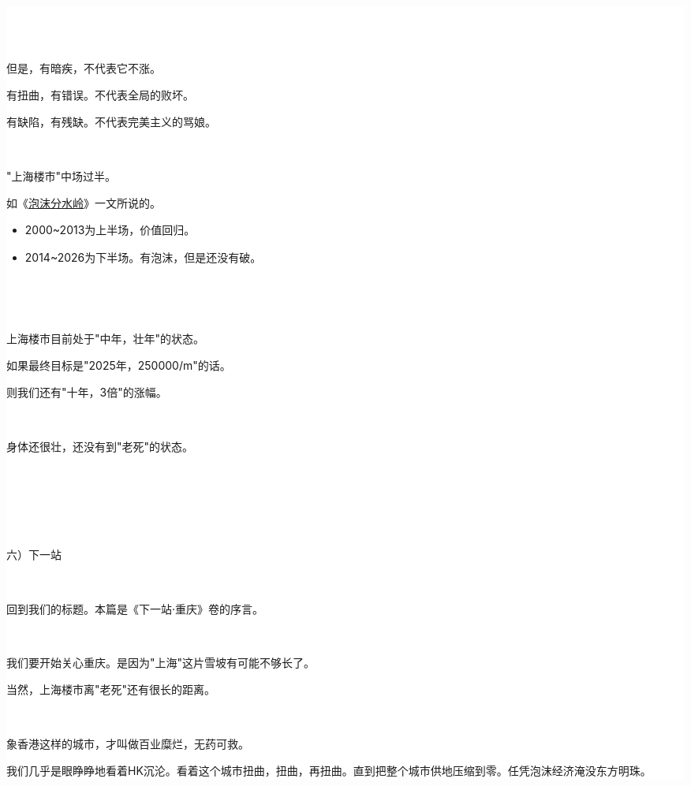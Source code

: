  

 

但是，有暗疾，不代表它不涨。

有扭曲，有错误。不代表全局的败坏。

有缺陷，有残缺。不代表完美主义的骂娘。

 

"上海楼市"中场过半。

如《[泡沫分水岭](http://mp.weixin.qq.com/s?__biz=MzAxNTMxMTc0MA==&mid=2651014645&idx=1&sn=33bb9bb2ab1c2576cf001e84d8255aaa&scene=21#wechat_redirect)》一文所说的。

-   2000\~2013为上半场，价值回归。

-   2014\~2026为下半场。有泡沫，但是还没有破。

 

 

上海楼市目前处于"中年，壮年"的状态。

如果最终目标是"2025年，250000/m"的话。

则我们还有"十年，3倍"的涨幅。

 

身体还很壮，还没有到"老死"的状态。

 

 

 

六）下一站

 

回到我们的标题。本篇是《下一站·重庆》卷的序言。

 

我们要开始关心重庆。是因为"上海"这片雪坡有可能不够长了。

当然，上海楼市离"老死"还有很长的距离。

 

象香港这样的城市，才叫做百业糜烂，无药可救。

我们几乎是眼睁睁地看着HK沉沦。看着这个城市扭曲，扭曲，再扭曲。直到把整个城市供地压缩到零。任凭泡沫经济淹没东方明珠。
